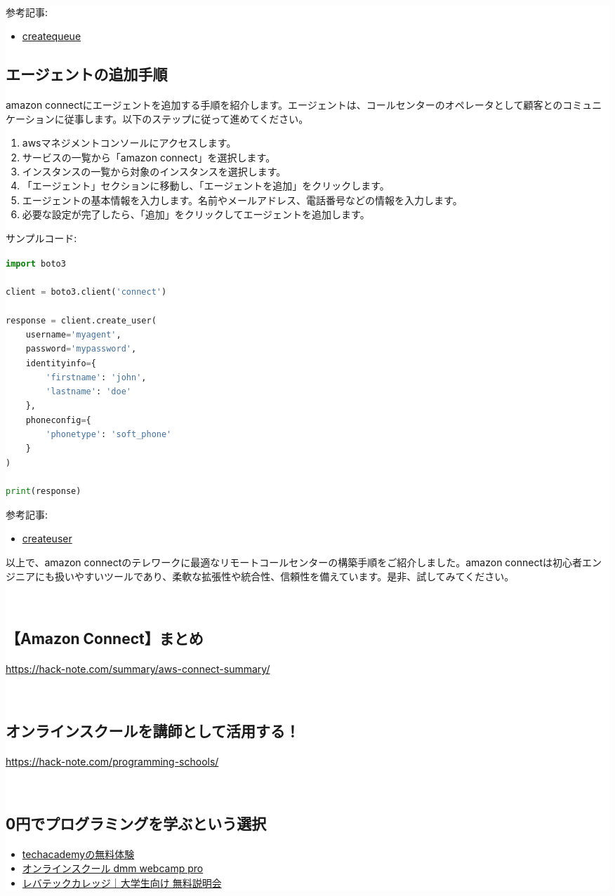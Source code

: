 参考記事:
- [createqueue](https://docs.aws.amazon.com/connect/latest/apireference/api_createqueue.html)

## エージェントの追加手順
amazon connectにエージェントを追加する手順を紹介します。エージェントは、コールセンターのオペレータとして顧客とのコミュニケーションに従事します。以下のステップに従って進めてください。

1. awsマネジメントコンソールにアクセスします。
2. サービスの一覧から「amazon connect」を選択します。
3. インスタンスの一覧から対象のインスタンスを選択します。
4. 「エージェント」セクションに移動し、「エージェントを追加」をクリックします。
5. エージェントの基本情報を入力します。名前やメールアドレス、電話番号などの情報を入力します。
6. 必要な設定が完了したら、「追加」をクリックしてエージェントを追加します。

サンプルコード:
```python
import boto3

client = boto3.client('connect')

response = client.create_user(
    username='myagent',
    password='mypassword',
    identityinfo={
        'firstname': 'john',
        'lastname': 'doe'
    },
    phoneconfig={
        'phonetype': 'soft_phone'
    }
)

print(response)
```

参考記事:
- [createuser](https://docs.aws.amazon.com/connect/latest/apireference/api_createuser.html)

以上で、amazon connectのテレワークに最適なリモートコールセンターの構築手順をご紹介しました。amazon connectは初心者エンジニアにも扱いやすいツールであり、柔軟な拡張性や統合性、信頼性を備えています。是非、試してみてください。

　

## 【Amazon Connect】まとめ
https://hack-note.com/summary/aws-connect-summary/

　

## オンラインスクールを講師として活用する！
https://hack-note.com/programming-schools/

　

## 0円でプログラミングを学ぶという選択
- [techacademyの無料体験](//af.moshimo.com/af/c/click?a_id=2612475&amp;p_id=1555&amp;pc_id=2816&amp;pl_id=22706&amp;url=https%3a%2f%2ftechacademy.jp%2fhtmlcss-trial%3futm_source%3dmoshimo%26utm_medium%3daffiliate%26utm_campaign%3dtextad)
- [オンラインスクール dmm webcamp pro](//af.moshimo.com/af/c/click?a_id=2612482&amp;p_id=1363&amp;pc_id=2297&amp;pl_id=39999&amp;guid=on)
- [レバテックカレッジ｜大学生向け 無料説明会](//af.moshimo.com/af/c/click?a_id=4071793&p_id=3198&pc_id=7488&pl_id=41848)

